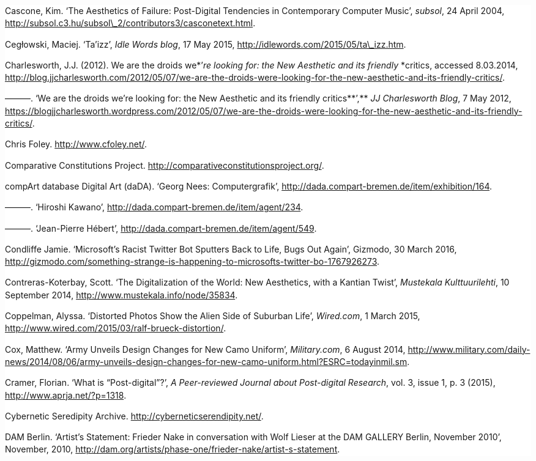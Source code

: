 Cascone, Kim. ‘The Aesthetics of Failure: Post-Digital Tendencies in
Contemporary Computer Music’, *subsol*, 24 April 2004,
<http://subsol.c3.hu/subsol\_2/contributors3/casconetext.html>.

Cegłowski, Maciej. ‘Ta’izz’, *Idle Words blog*, 17 May 2015,
<http://idlewords.com/2015/05/ta\_izz.htm>.

Charlesworth, J.J. (2012). We are the droids we*’*re looking for: the
New Aesthetic and its friendly* *critics, accessed 8.03.2014,
<http://blog.jjcharlesworth.com/2012/05/07/we-are-the-droids-were-looking-for-the-new-aesthetic-and-its-friendly-critics/>.

———. ‘We are the droids we’re looking for: the New
Aesthetic and its friendly critics**’,** *JJ Charlesworth Blog*, 7 May
2012,
<https://blogjjcharlesworth.wordpress.com/2012/05/07/we-are-the-droids-were-looking-for-the-new-aesthetic-and-its-friendly-critics/>.

Chris Foley. <http://www.cfoley.net/>.

Comparative Constitutions Project.
<http://comparativeconstitutionsproject.org/>.

compArt database Digital Art (daDA). ‘Georg Nees: Computergrafik’,
<http://dada.compart-bremen.de/item/exhibition/164>.

———. ‘Hiroshi Kawano’,
<http://dada.compart-bremen.de/item/agent/234>.

———. ‘Jean-Pierre Hébert’,
<http://dada.compart-bremen.de/item/agent/549>.

Condliffe Jamie. ‘Microsoft’s Racist Twitter Bot Sputters Back to Life,
Bugs Out Again’, Gizmodo, 30 March 2016,
<http://gizmodo.com/something-strange-is-happening-to-microsofts-twitter-bo-1767926273>.

Contreras-Koterbay, Scott. ‘The Digitalization of the World: New
Aesthetics, with a Kantian Twist’, *Mustekala Kulttuurilehti*, 10
September 2014, <http://www.mustekala.info/node/35834>.

Coppelman, Alyssa. ‘Distorted Photos Show the Alien Side of Suburban
Life’, *Wired.com*, 1 March 2015,
<http://www.wired.com/2015/03/ralf-brueck-distortion/>.

Cox, Matthew. ‘Army Unveils Design Changes for New Camo Uniform’,
*Military.com*, 6 August 2014,
<http://www.military.com/daily-news/2014/08/06/army-unveils-design-changes-for-new-camo-uniform.html?ESRC=todayinmil.sm>.

Cramer, Florian. ‘What is “Post-digital”?’, *A Peer-reviewed Journal
about Post-digital Research*, vol. 3, issue 1, p. 3 (2015),
<http://www.aprja.net/?p=1318>.

Cybernetic Seredipity Archive. <http://cyberneticserendipity.net/>.

DAM Berlin. ‘Artist’s Statement: Frieder Nake in conversation with Wolf
Lieser at the DAM GALLERY Berlin, November 2010’, November, 2010,
<http://dam.org/artists/phase-one/frieder-nake/artist-s-statement>.

